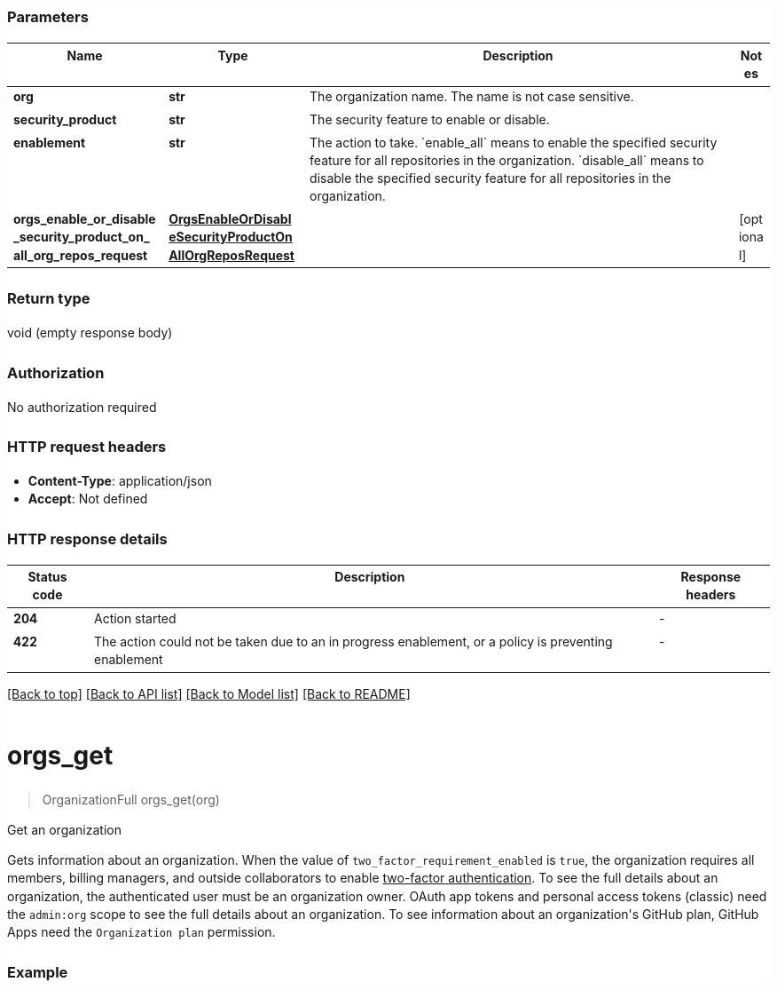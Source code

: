 

### Parameters


Name | Type | Description  | Notes
------------- | ------------- | ------------- | -------------
 **org** | **str**| The organization name. The name is not case sensitive. | 
 **security_product** | **str**| The security feature to enable or disable. | 
 **enablement** | **str**| The action to take.  &#x60;enable_all&#x60; means to enable the specified security feature for all repositories in the organization. &#x60;disable_all&#x60; means to disable the specified security feature for all repositories in the organization. | 
 **orgs_enable_or_disable_security_product_on_all_org_repos_request** | [**OrgsEnableOrDisableSecurityProductOnAllOrgReposRequest**](OrgsEnableOrDisableSecurityProductOnAllOrgReposRequest.md)|  | [optional] 

### Return type

void (empty response body)

### Authorization

No authorization required

### HTTP request headers

 - **Content-Type**: application/json
 - **Accept**: Not defined

### HTTP response details

| Status code | Description | Response headers |
|-------------|-------------|------------------|
**204** | Action started |  -  |
**422** | The action could not be taken due to an in progress enablement, or a policy is preventing enablement |  -  |

[[Back to top]](#) [[Back to API list]](../README.md#documentation-for-api-endpoints) [[Back to Model list]](../README.md#documentation-for-models) [[Back to README]](../README.md)

# **orgs_get**
> OrganizationFull orgs_get(org)

Get an organization

Gets information about an organization.  When the value of `two_factor_requirement_enabled` is `true`, the organization requires all members, billing managers, and outside collaborators to enable [two-factor authentication](https://docs.github.com/articles/securing-your-account-with-two-factor-authentication-2fa/).  To see the full details about an organization, the authenticated user must be an organization owner.  OAuth app tokens and personal access tokens (classic) need the `admin:org` scope to see the full details about an organization.  To see information about an organization's GitHub plan, GitHub Apps need the `Organization plan` permission.

### Example
